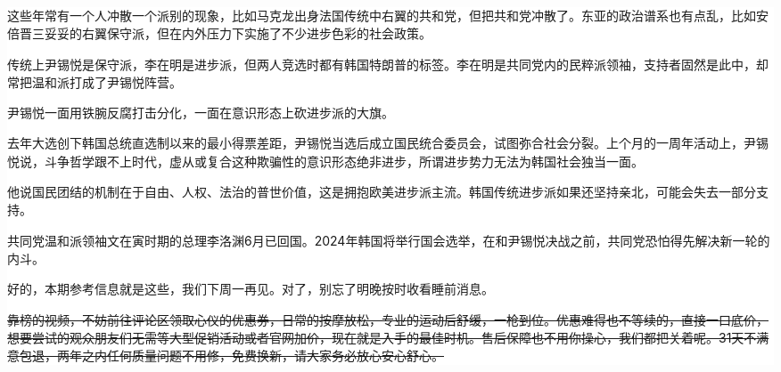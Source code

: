 这些年常有一个人冲散一个派别的现象，比如马克龙出身法国传统中右翼的共和党，但把共和党冲散了。东亚的政治谱系也有点乱，比如安倍晋三妥妥的右翼保守派，但在内外压力下实施了不少进步色彩的社会政策。

传统上尹锡悦是保守派，李在明是进步派，但两人竞选时都有韩国特朗普的标签。李在明是共同党内的民粹派领袖，支持者固然是此中，却常把温和派打成了尹锡悦阵营。

尹锡悦一面用铁腕反腐打击分化，一面在意识形态上砍进步派的大旗。

去年大选创下韩国总统直选制以来的最小得票差距，尹锡悦当选后成立国民统合委员会，试图弥合社会分裂。上个月的一周年活动上，尹锡悦说，斗争哲学跟不上时代，虚从或复合这种欺骗性的意识形态绝非进步，所谓进步势力无法为韩国社会独当一面。

他说国民团结的机制在于自由、人权、法治的普世价值，这是拥抱欧美进步派主流。韩国传统进步派如果还坚持亲北，可能会失去一部分支持。

共同党温和派领袖文在寅时期的总理李洛渊6月已回国。2024年韩国将举行国会选举，在和尹锡悦决战之前，共同党恐怕得先解决新一轮的内斗。

好的，本期参考信息就是这些，我们下周一再见。对了，别忘了明晚按时收看睡前消息。

~~靠榜的视频，不妨前往评论区领取心仪的优惠券，日常的按摩放松，专业的运动后舒缓，一枪到位。优惠难得也不等续的，直接一口底价，想要尝试的观众朋友们无需等大型促销活动或者官网加价，现在就是入手的最佳时机。售后保障也不用你操心，我们都把关着呢。31天不满意包退，两年之内任何质量问题不用修，免费换新，请大家务必放心安心舒心。~~

